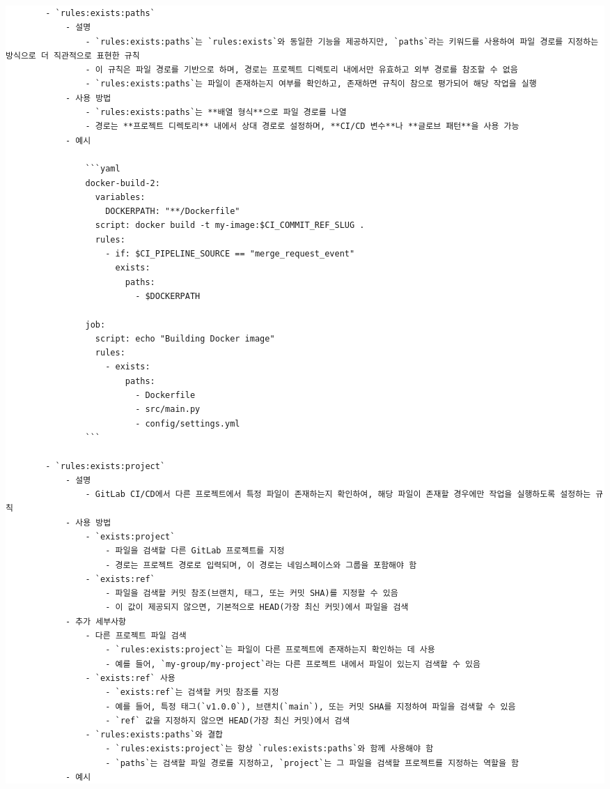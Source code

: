             - `rules:exists:paths`
                - 설명
                    - `rules:exists:paths`는 `rules:exists`와 동일한 기능을 제공하지만, `paths`라는 키워드를 사용하여 파일 경로를 지정하는 방식으로 더 직관적으로 표현한 규칙
                    - 이 규칙은 파일 경로를 기반으로 하며, 경로는 프로젝트 디렉토리 내에서만 유효하고 외부 경로를 참조할 수 없음
                    - `rules:exists:paths`는 파일이 존재하는지 여부를 확인하고, 존재하면 규칙이 참으로 평가되어 해당 작업을 실행
                - 사용 방법
                    - `rules:exists:paths`는 **배열 형식**으로 파일 경로를 나열
                    - 경로는 **프로젝트 디렉토리** 내에서 상대 경로로 설정하며, **CI/CD 변수**나 **글로브 패턴**을 사용 가능
                - 예시
                    
                    ```yaml
                    docker-build-2:
                      variables:
                        DOCKERPATH: "**/Dockerfile"
                      script: docker build -t my-image:$CI_COMMIT_REF_SLUG .
                      rules:
                        - if: $CI_PIPELINE_SOURCE == "merge_request_event"
                          exists:
                            paths:
                              - $DOCKERPATH
                    
                    job:
                      script: echo "Building Docker image"
                      rules:
                        - exists:
                            paths:
                              - Dockerfile
                              - src/main.py
                              - config/settings.yml
                    ```
                    
            - `rules:exists:project`
                - 설명
                    - GitLab CI/CD에서 다른 프로젝트에서 특정 파일이 존재하는지 확인하여, 해당 파일이 존재할 경우에만 작업을 실행하도록 설정하는 규칙
                - 사용 방법
                    - `exists:project`
                        - 파일을 검색할 다른 GitLab 프로젝트를 지정
                        - 경로는 프로젝트 경로로 입력되며, 이 경로는 네임스페이스와 그룹을 포함해야 함
                    - `exists:ref`
                        - 파일을 검색할 커밋 참조(브랜치, 태그, 또는 커밋 SHA)를 지정할 수 있음
                        - 이 값이 제공되지 않으면, 기본적으로 HEAD(가장 최신 커밋)에서 파일을 검색
                - 추가 세부사항
                    - 다른 프로젝트 파일 검색
                        - `rules:exists:project`는 파일이 다른 프로젝트에 존재하는지 확인하는 데 사용
                        - 예를 들어, `my-group/my-project`라는 다른 프로젝트 내에서 파일이 있는지 검색할 수 있음
                    - `exists:ref` 사용
                        - `exists:ref`는 검색할 커밋 참조를 지정
                        - 예를 들어, 특정 태그(`v1.0.0`), 브랜치(`main`), 또는 커밋 SHA를 지정하여 파일을 검색할 수 있음
                        - `ref` 값을 지정하지 않으면 HEAD(가장 최신 커밋)에서 검색
                    - `rules:exists:paths`와 결합
                        - `rules:exists:project`는 항상 `rules:exists:paths`와 함께 사용해야 함
                        - `paths`는 검색할 파일 경로를 지정하고, `project`는 그 파일을 검색할 프로젝트를 지정하는 역할을 함
                - 예시
                    